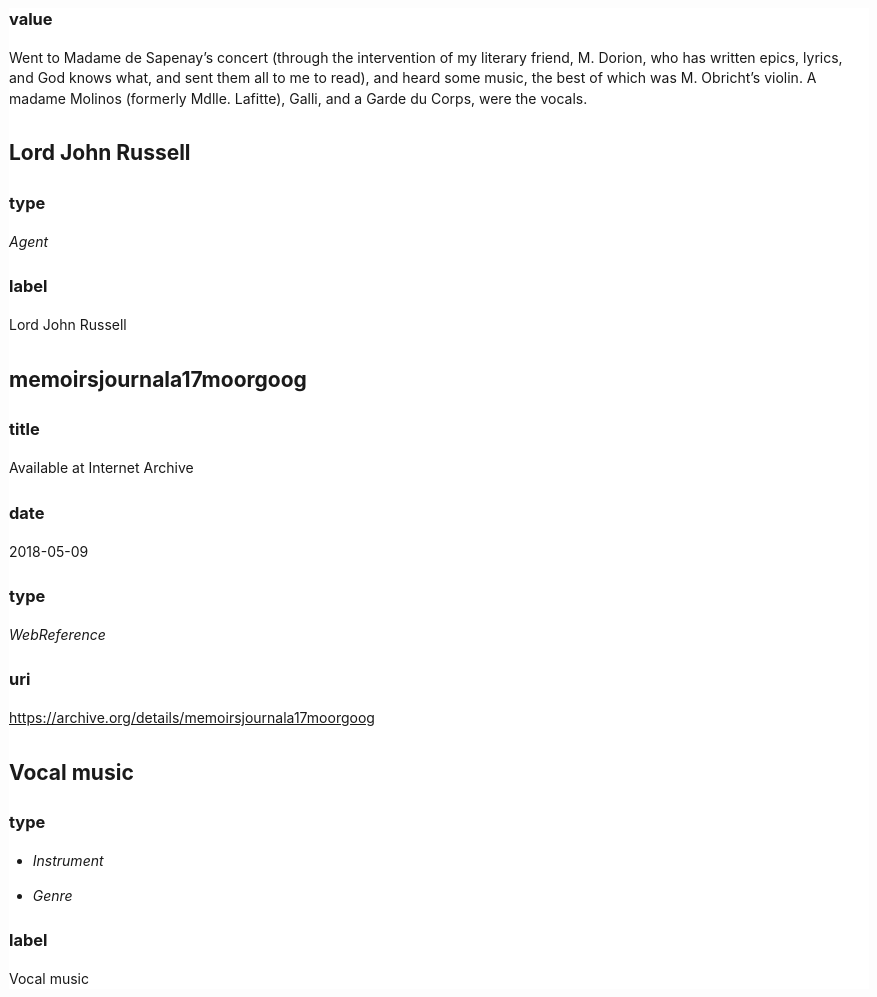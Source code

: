### value


<p>Went to Madame de Sapenay&rsquo;s concert (through the intervention of my literary friend, M. Dorion, who has written epics, lyrics, and God knows what, and sent them all to me to read), and heard some music, the best of which was M. Obricht&rsquo;s violin. A madame Molinos (formerly Mdlle. Lafitte), Galli, and a Garde du Corps, were the vocals.</p>

## Lord John Russell

### type


*Agent*

### label


Lord John Russell

## memoirsjournala17moorgoog

### title


Available at Internet Archive

### date


2018-05-09

### type


*WebReference*

### uri


https://archive.org/details/memoirsjournala17moorgoog

## Vocal music

### type

 - *Instrument*

 - *Genre*

### label


Vocal music
